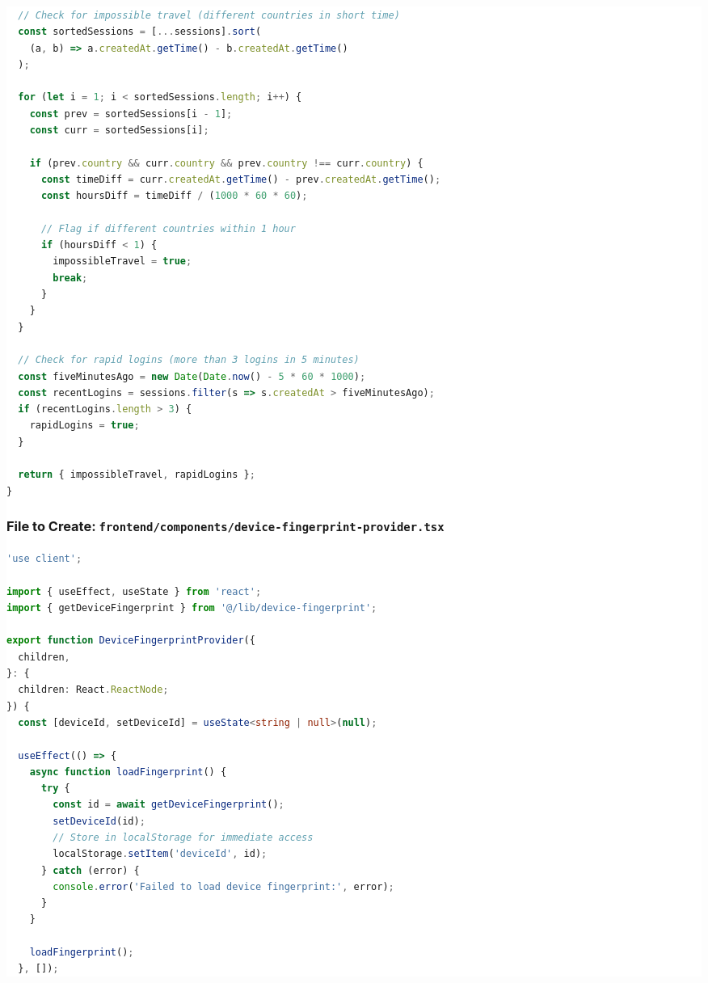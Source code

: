 ```typescript
  // Check for impossible travel (different countries in short time)
  const sortedSessions = [...sessions].sort(
    (a, b) => a.createdAt.getTime() - b.createdAt.getTime()
  );

  for (let i = 1; i < sortedSessions.length; i++) {
    const prev = sortedSessions[i - 1];
    const curr = sortedSessions[i];

    if (prev.country && curr.country && prev.country !== curr.country) {
      const timeDiff = curr.createdAt.getTime() - prev.createdAt.getTime();
      const hoursDiff = timeDiff / (1000 * 60 * 60);

      // Flag if different countries within 1 hour
      if (hoursDiff < 1) {
        impossibleTravel = true;
        break;
      }
    }
  }

  // Check for rapid logins (more than 3 logins in 5 minutes)
  const fiveMinutesAgo = new Date(Date.now() - 5 * 60 * 1000);
  const recentLogins = sessions.filter(s => s.createdAt > fiveMinutesAgo);
  if (recentLogins.length > 3) {
    rapidLogins = true;
  }

  return { impossibleTravel, rapidLogins };
}
```

### File to Create: `frontend/components/device-fingerprint-provider.tsx`

```typescript
'use client';

import { useEffect, useState } from 'react';
import { getDeviceFingerprint } from '@/lib/device-fingerprint';

export function DeviceFingerprintProvider({
  children,
}: {
  children: React.ReactNode;
}) {
  const [deviceId, setDeviceId] = useState<string | null>(null);

  useEffect(() => {
    async function loadFingerprint() {
      try {
        const id = await getDeviceFingerprint();
        setDeviceId(id);
        // Store in localStorage for immediate access
        localStorage.setItem('deviceId', id);
      } catch (error) {
        console.error('Failed to load device fingerprint:', error);
      }
    }

    loadFingerprint();
  }, []);

```